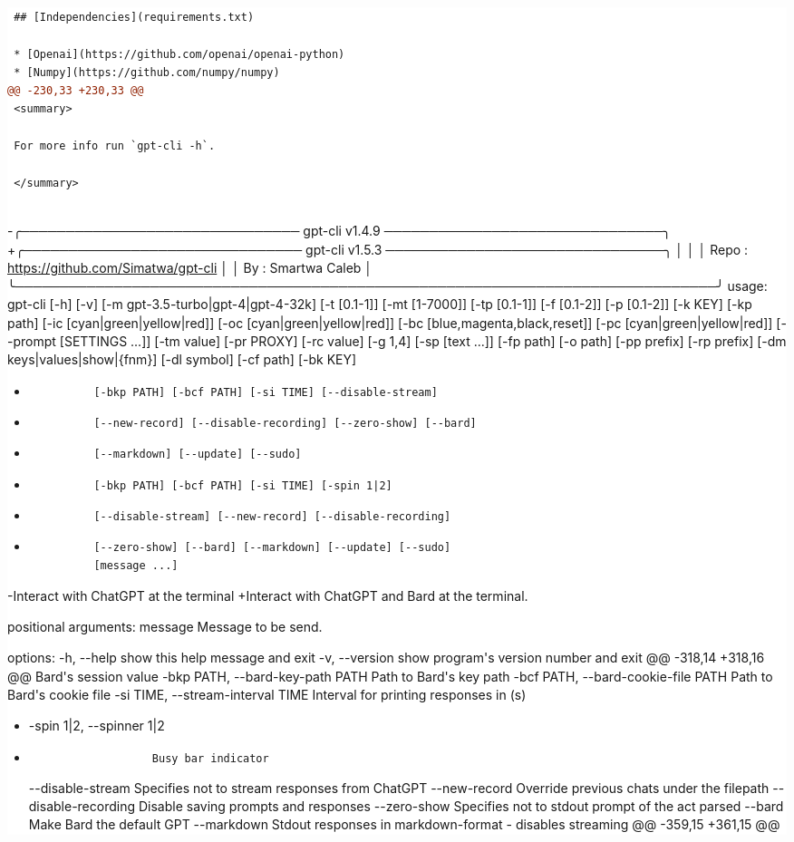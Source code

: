```diff
 ## [Independencies](requirements.txt)
 
 * [Openai](https://github.com/openai/openai-python)
 * [Numpy](https://github.com/numpy/numpy)
@@ -230,33 +230,33 @@
 <summary>
 
 For more info run `gpt-cli -h`.
 
 </summary>
 
 ```
-╭─────────────────────────────── gpt-cli v1.4.9 ───────────────────────────────╮
+╭─────────────────────────────── gpt-cli v1.5.3 ───────────────────────────────╮
 │                                                                              │
 │             Repo : https://github.com/Simatwa/gpt-cli                        │
 │             By   : Smartwa Caleb                                             │
 ╰──────────────────────────────────────────────────────────────────────────────╯
 usage: gpt-cli [-h] [-v] [-m gpt-3.5-turbo|gpt-4|gpt-4-32k] [-t [0.1-1]]
                [-mt [1-7000]] [-tp [0.1-1]] [-f [0.1-2]] [-p [0.1-2]] [-k KEY]
                [-kp path] [-ic [cyan|green|yellow|red]]
                [-oc [cyan|green|yellow|red]] [-bc [blue,magenta,black,reset]]
                [-pc [cyan|green|yellow|red]] [--prompt [SETTINGS ...]]
                [-tm value] [-pr PROXY] [-rc value] [-g 1,4] [-sp [text ...]]
                [-fp path] [-o path] [-pp prefix] [-rp prefix]
                [-dm keys|values|show|{fnm}] [-dl symbol] [-cf path] [-bk KEY]
-               [-bkp PATH] [-bcf PATH] [-si TIME] [--disable-stream]
-               [--new-record] [--disable-recording] [--zero-show] [--bard]
-               [--markdown] [--update] [--sudo]
+               [-bkp PATH] [-bcf PATH] [-si TIME] [-spin 1|2]
+               [--disable-stream] [--new-record] [--disable-recording]
+               [--zero-show] [--bard] [--markdown] [--update] [--sudo]
                [message ...]
 
-Interact with ChatGPT at the terminal
+Interact with ChatGPT and Bard at the terminal.
 
 positional arguments:
   message               Message to be send.
 
 options:
   -h, --help            show this help message and exit
   -v, --version         show program's version number and exit
@@ -318,14 +318,16 @@
                         Bard's session value
   -bkp PATH, --bard-key-path PATH
                         Path to Bard's key path
   -bcf PATH, --bard-cookie-file PATH
                         Path to Bard's cookie file
   -si TIME, --stream-interval TIME
                         Interval for printing responses in (s)
+  -spin 1|2, --spinner 1|2
+                        Busy bar indicator
   --disable-stream      Specifies not to stream responses from ChatGPT
   --new-record          Override previous chats under the filepath
   --disable-recording   Disable saving prompts and responses
   --zero-show           Specifies not to stdout prompt of the act parsed
   --bard                Make Bard the default GPT
   --markdown            Stdout responses in markdown-format - disables
                         streaming
@@ -359,15 +361,15 @@
 